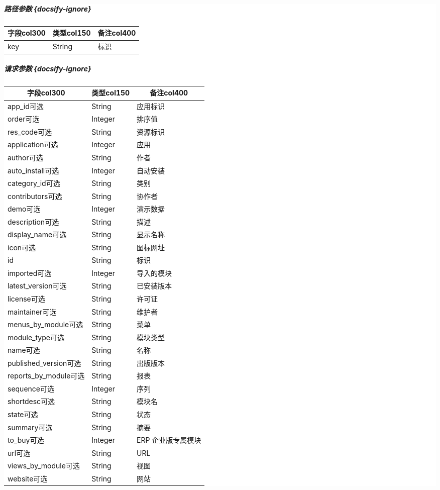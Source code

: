 ##### 路径参数 {docsify-ignore}
|字段col300|类型col150|备注col400|
|---|---|----|
|key|String|标识|



##### 请求参数 {docsify-ignore}
|字段col300|类型col150|备注col400|
|---|---|----|
|<el-row justify="space-between"><el-col :span="20">app_id</el-col><el-col :span="4" style="text-align:right"><el-text size="small" type="success">可选</el-text></el-col> </el-row>|String|应用标识|
|<el-row justify="space-between"><el-col :span="20">order</el-col><el-col :span="4" style="text-align:right"><el-text size="small" type="success">可选</el-text></el-col> </el-row>|Integer|排序值|
|<el-row justify="space-between"><el-col :span="20">res_code</el-col><el-col :span="4" style="text-align:right"><el-text size="small" type="success">可选</el-text></el-col> </el-row>|String|资源标识|
|<el-row justify="space-between"><el-col :span="20">application</el-col><el-col :span="4" style="text-align:right"><el-text size="small" type="success">可选</el-text></el-col> </el-row>|Integer|应用|
|<el-row justify="space-between"><el-col :span="20">author</el-col><el-col :span="4" style="text-align:right"><el-text size="small" type="success">可选</el-text></el-col> </el-row>|String|作者|
|<el-row justify="space-between"><el-col :span="20">auto_install</el-col><el-col :span="4" style="text-align:right"><el-text size="small" type="success">可选</el-text></el-col> </el-row>|Integer|自动安装|
|<el-row justify="space-between"><el-col :span="20">category_id</el-col><el-col :span="4" style="text-align:right"><el-text size="small" type="success">可选</el-text></el-col> </el-row>|String|类别|
|<el-row justify="space-between"><el-col :span="20">contributors</el-col><el-col :span="4" style="text-align:right"><el-text size="small" type="success">可选</el-text></el-col> </el-row>|String|协作者|
|<el-row justify="space-between"><el-col :span="20">demo</el-col><el-col :span="4" style="text-align:right"><el-text size="small" type="success">可选</el-text></el-col> </el-row>|Integer|演示数据|
|<el-row justify="space-between"><el-col :span="20">description</el-col><el-col :span="4" style="text-align:right"><el-text size="small" type="success">可选</el-text></el-col> </el-row>|String|描述|
|<el-row justify="space-between"><el-col :span="20">display_name</el-col><el-col :span="4" style="text-align:right"><el-text size="small" type="success">可选</el-text></el-col> </el-row>|String|显示名称|
|<el-row justify="space-between"><el-col :span="20">icon</el-col><el-col :span="4" style="text-align:right"><el-text size="small" type="success">可选</el-text></el-col> </el-row>|String|图标网址|
|<el-row justify="space-between"><el-col :span="20">id</el-col><el-col :span="4" style="text-align:right"></el-col> </el-row>|String|标识|
|<el-row justify="space-between"><el-col :span="20">imported</el-col><el-col :span="4" style="text-align:right"><el-text size="small" type="success">可选</el-text></el-col> </el-row>|Integer|导入的模块|
|<el-row justify="space-between"><el-col :span="20">latest_version</el-col><el-col :span="4" style="text-align:right"><el-text size="small" type="success">可选</el-text></el-col> </el-row>|String|已安装版本|
|<el-row justify="space-between"><el-col :span="20">license</el-col><el-col :span="4" style="text-align:right"><el-text size="small" type="success">可选</el-text></el-col> </el-row>|String|许可证|
|<el-row justify="space-between"><el-col :span="20">maintainer</el-col><el-col :span="4" style="text-align:right"><el-text size="small" type="success">可选</el-text></el-col> </el-row>|String|维护者|
|<el-row justify="space-between"><el-col :span="20">menus_by_module</el-col><el-col :span="4" style="text-align:right"><el-text size="small" type="success">可选</el-text></el-col> </el-row>|String|菜单|
|<el-row justify="space-between"><el-col :span="20">module_type</el-col><el-col :span="4" style="text-align:right"><el-text size="small" type="success">可选</el-text></el-col> </el-row>|String|模块类型|
|<el-row justify="space-between"><el-col :span="20">name</el-col><el-col :span="4" style="text-align:right"><el-text size="small" type="success">可选</el-text></el-col> </el-row>|String|名称|
|<el-row justify="space-between"><el-col :span="20">published_version</el-col><el-col :span="4" style="text-align:right"><el-text size="small" type="success">可选</el-text></el-col> </el-row>|String|出版版本|
|<el-row justify="space-between"><el-col :span="20">reports_by_module</el-col><el-col :span="4" style="text-align:right"><el-text size="small" type="success">可选</el-text></el-col> </el-row>|String|报表|
|<el-row justify="space-between"><el-col :span="20">sequence</el-col><el-col :span="4" style="text-align:right"><el-text size="small" type="success">可选</el-text></el-col> </el-row>|Integer|序列|
|<el-row justify="space-between"><el-col :span="20">shortdesc</el-col><el-col :span="4" style="text-align:right"><el-text size="small" type="success">可选</el-text></el-col> </el-row>|String|模块名|
|<el-row justify="space-between"><el-col :span="20">state</el-col><el-col :span="4" style="text-align:right"><el-text size="small" type="success">可选</el-text></el-col> </el-row>|String|状态|
|<el-row justify="space-between"><el-col :span="20">summary</el-col><el-col :span="4" style="text-align:right"><el-text size="small" type="success">可选</el-text></el-col> </el-row>|String|摘要|
|<el-row justify="space-between"><el-col :span="20">to_buy</el-col><el-col :span="4" style="text-align:right"><el-text size="small" type="success">可选</el-text></el-col> </el-row>|Integer|ERP 企业版专属模块|
|<el-row justify="space-between"><el-col :span="20">url</el-col><el-col :span="4" style="text-align:right"><el-text size="small" type="success">可选</el-text></el-col> </el-row>|String|URL|
|<el-row justify="space-between"><el-col :span="20">views_by_module</el-col><el-col :span="4" style="text-align:right"><el-text size="small" type="success">可选</el-text></el-col> </el-row>|String|视图|
|<el-row justify="space-between"><el-col :span="20">website</el-col><el-col :span="4" style="text-align:right"><el-text size="small" type="success">可选</el-text></el-col> </el-row>|String|网站|
